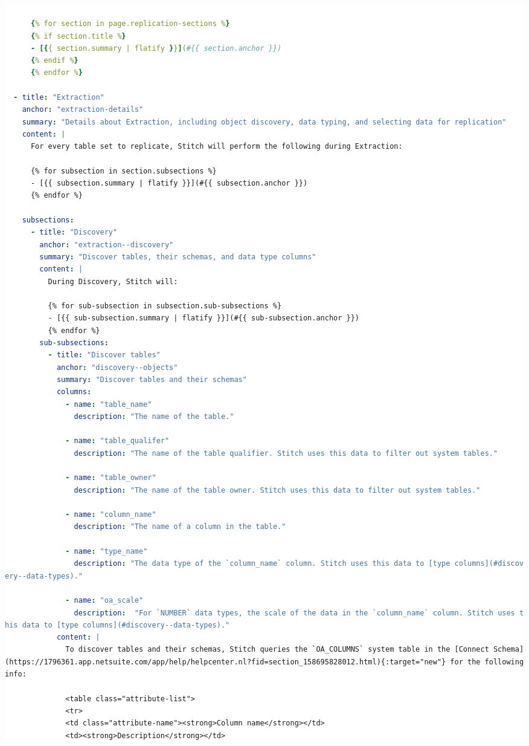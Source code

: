 ```yaml

      {% for section in page.replication-sections %}
      {% if section.title %}
      - [{{ section.summary | flatify }}](#{{ section.anchor }})
      {% endif %}
      {% endfor %}

  - title: "Extraction"
    anchor: "extraction-details"
    summary: "Details about Extraction, including object discovery, data typing, and selecting data for replication"
    content: |
      For every table set to replicate, Stitch will perform the following during Extraction:

      {% for subsection in section.subsections %}
      - [{{ subsection.summary | flatify }}](#{{ subsection.anchor }})
      {% endfor %}

    subsections:
      - title: "Discovery"
        anchor: "extraction--discovery"
        summary: "Discover tables, their schemas, and data type columns"
        content: |
          During Discovery, Stitch will:

          {% for sub-subsection in subsection.sub-subsections %}
          - [{{ sub-subsection.summary | flatify }}](#{{ sub-subsection.anchor }})
          {% endfor %}
        sub-subsections:
          - title: "Discover tables"
            anchor: "discovery--objects"
            summary: "Discover tables and their schemas"
            columns:
              - name: "table_name"
                description: "The name of the table."

              - name: "table_qualifer"
                description: "The name of the table qualifier. Stitch uses this data to filter out system tables."

              - name: "table_owner"
                description: "The name of the table owner. Stitch uses this data to filter out system tables."

              - name: "column_name"
                description: "The name of a column in the table."

              - name: "type_name"
                description: "The data type of the `column_name` column. Stitch uses this data to [type columns](#discovery--data-types)."

              - name: "oa_scale"
                description:  "For `NUMBER` data types, the scale of the data in the `column_name` column. Stitch uses this data to [type columns](#discovery--data-types)."
            content: |
              To discover tables and their schemas, Stitch queries the `OA_COLUMNS` system table in the [Connect Schema](https://1796361.app.netsuite.com/app/help/helpcenter.nl?fid=section_158695828012.html){:target="new"} for the following info:

              <table class="attribute-list">
              <tr>
              <td class="attribute-name"><strong>Column name</strong></td>
              <td><strong>Description</strong></td>
```